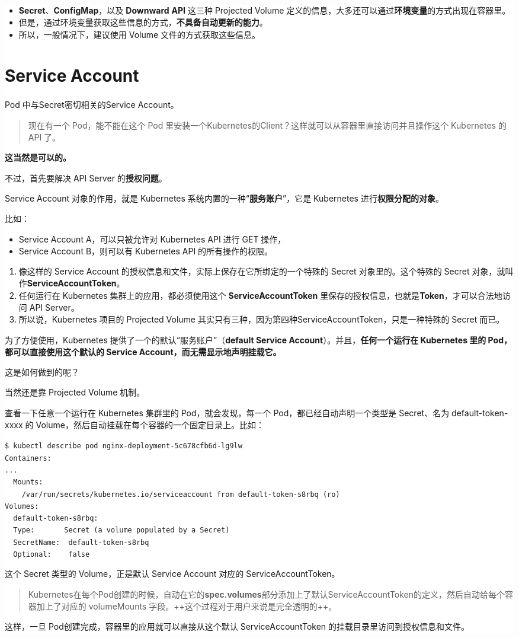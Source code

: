 - **Secret**、**ConfigMap**，以及 **Downward** **API** 这三种 Projected Volume 定义的信息，大多还可以通过**环境变量**的方式出现在容器里。
- 但是，通过环境变量获取这些信息的方式，**不具备自动更新的能力**。
- 所以，一般情况下，建议使用 Volume 文件的方式获取这些信息。

# Service Account
Pod 中与Secret密切相关的Service Account。

> 现在有一个 Pod，能不能在这个 Pod 里安装一个Kubernetes的Client？这样就可以从容器里直接访问并且操作这个 Kubernetes 的 API 了。

**这当然是可以的。**

不过，首先要解决 API Server 的**授权问题**。

Service Account 对象的作用，就是 Kubernetes 系统内置的一种“**服务账户**”，它是 Kubernetes
进行**权限分配的对象**。

比如：
- Service Account A，可以只被允许对 Kubernetes API 进行 GET 操作，
- Service Account B，则可以有 Kubernetes API 的所有操作的权限。

1. 像这样的 Service Account 的授权信息和文件，实际上保存在它所绑定的一个特殊的 Secret 对象里的。这个特殊的 Secret 对象，就叫作**ServiceAccountToken**。
2. 任何运行在 Kubernetes 集群上的应用，都必须使用这个 **ServiceAccountToken** 里保存的授权信息，也就是**Token**，才可以合法地访问 API Server。
3. 所以说，Kubernetes 项目的 Projected Volume 其实只有三种，因为第四种ServiceAccountToken，只是一种特殊的 Secret 而已。


为了方便使用，Kubernetes 提供了一个的默认“服务账户”（**default Service Account**）。并且，**任何一个运行在 Kubernetes 里的 Pod，都可以直接使用这个默认的 Service Account，而无需显示地声明挂载它。**

这是如何做到的呢？

当然还是靠 Projected Volume 机制。

查看一下任意一个运行在 Kubernetes 集群里的 Pod，就会发现，每一个 Pod，都已经自动声明一个类型是 Secret、名为 default-token-xxxx 的 Volume，然后自动挂载在每个容器的一个固定目录上。比如：

```
$ kubectl describe pod nginx-deployment-5c678cfb6d-lg9lw
Containers:
...
  Mounts:
    /var/run/secrets/kubernetes.io/serviceaccount from default-token-s8rbq (ro)
Volumes:
  default-token-s8rbq:
  Type:       Secret (a volume populated by a Secret)
  SecretName:  default-token-s8rbq
  Optional:    false
```
这个 Secret 类型的 Volume，正是默认 Service Account 对应的 ServiceAccountToken。

> Kubernetes在每个Pod创建的时候，自动在它的**spec.volumes**部分添加上了默认ServiceAccountToken的定义，然后自动给每个容器加上了对应的 volumeMounts 字段。++这个过程对于用户来说是完全透明的++。

这样，一旦 Pod创建完成，容器里的应用就可以直接从这个默认 ServiceAccountToken 的挂载目录里访问到授权信息和文件。
